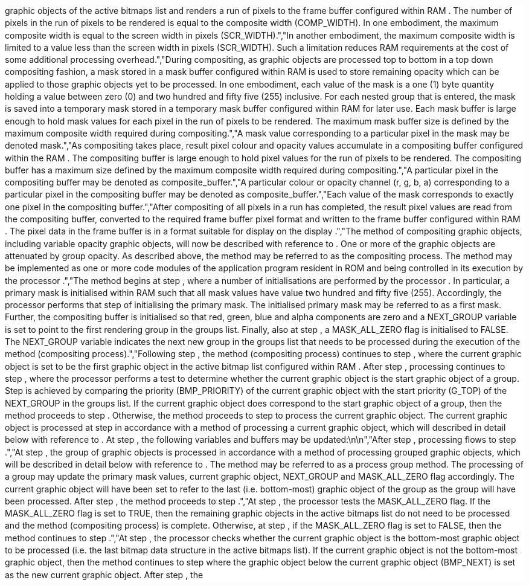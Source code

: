 graphic objects of the active bitmaps list and renders a run of pixels to the frame buffer configured within RAM . The number of pixels in the run of pixels to be rendered is equal to the composite width (COMP_WIDTH). In one embodiment, the maximum composite width is equal to the screen width in pixels (SCR_WIDTH).","In another embodiment, the maximum composite width is limited to a value less than the screen width in pixels (SCR_WIDTH). Such a limitation reduces RAM  requirements at the cost of some additional processing overhead.","During compositing, as graphic objects are processed top to bottom in a top down compositing fashion, a mask stored in a mask buffer configured within RAM  is used to store remaining opacity which can be applied to those graphic objects yet to be processed. In one embodiment, each value of the mask is a one (1) byte quantity holding a value between zero (0) and two hundred and fifty five (255) inclusive. For each nested group that is entered, the mask is saved into a temporary mask stored in a temporary mask buffer configured within RAM  for later use. Each mask buffer is large enough to hold mask values for each pixel in the run of pixels to be rendered. The maximum mask buffer size is defined by the maximum composite width required during compositing.","A mask value corresponding to a particular pixel in the mask may be denoted mask.","As compositing takes place, result pixel colour and opacity values accumulate in a compositing buffer configured within the RAM . The compositing buffer is large enough to hold pixel values for the run of pixels to be rendered. The compositing buffer has a maximum size defined by the maximum composite width required during compositing.","A particular pixel in the compositing buffer may be denoted as composite_buffer.","A particular colour or opacity channel (r, g, b, a) corresponding to a particular pixel in the compositing buffer may be denoted as composite_buffer.","Each value of the mask corresponds to exactly one pixel in the compositing buffer.","After compositing of all pixels in a run has completed, the result pixel values are read from the compositing buffer, converted to the required frame buffer pixel format and written to the frame buffer configured within RAM . The pixel data in the frame buffer is in a format suitable for display on the display .","The method  of compositing graphic objects, including variable opacity graphic objects, will now be described with reference to . One or more of the graphic objects are attenuated by group opacity. As described above, the method  may be referred to as the compositing process. The method  may be implemented as one or more code modules of the application program  resident in ROM  and being controlled in its execution by the processor .","The method  begins at step , where a number of initialisations are performed by the processor . In particular, a primary mask is initialised within RAM  such that all mask values have value two hundred and fifty five (255). Accordingly, the processor  performs that step of initialising the primary mask. The initialised primary mask may be referred to as a first mask. Further, the compositing buffer is initialised so that red, green, blue and alpha components are zero and a NEXT_GROUP variable is set to point to the first rendering group in the groups list. Finally, also at step , a MASK_ALL_ZERO flag is initialised to FALSE. The NEXT_GROUP variable indicates the next new group in the groups list that needs to be processed during the execution of the method  (compositing process).","Following step , the method  (compositing process) continues to step , where the current graphic object is set to be the first graphic object in the active bitmap list configured within RAM . After step , processing continues to step , where the processor  performs a test to determine whether the current graphic object is the start graphic object of a group. Step  is achieved by comparing the priority (BMP_PRIORITY) of the current graphic object with the start priority (G_TOP) of the NEXT_GROUP in the groups list. If the current graphic object does correspond to the start graphic object of a group, then the method  proceeds to step . Otherwise, the method  proceeds to step  to process the current graphic object. The current graphic object is processed at step  in accordance with a method  of processing a current graphic object, which will described in detail below with reference to . At step , the following variables and buffers may be updated:\n\n","After step , processing flows to step .","At step , the group of graphic objects is processed in accordance with a method  of processing grouped graphic objects, which will be described in detail below with reference to . The method  may be referred to as a process group method. The processing of a group may update the primary mask values, current graphic object, NEXT_GROUP and MASK_ALL_ZERO flag accordingly. The current graphic object will have been set to refer to the last (i.e. bottom-most) graphic object of the group as the group will have been processed. After step , the method  proceeds to step .","At step , the processor  tests the MASK_ALL_ZERO flag. If the MASK_ALL_ZERO flag is set to TRUE, then the remaining graphic objects in the active bitmaps list do not need to be processed and the method  (compositing process) is complete. Otherwise, at step , if the MASK_ALL_ZERO flag is set to FALSE, then the method  continues to step .","At step , the processor  checks whether the current graphic object is the bottom-most graphic object to be processed (i.e. the last bitmap data structure in the active bitmaps list). If the current graphic object is not the bottom-most graphic object, then the method  continues to step  where the graphic object below the current graphic object (BMP_NEXT) is set as the new current graphic object. After step , the